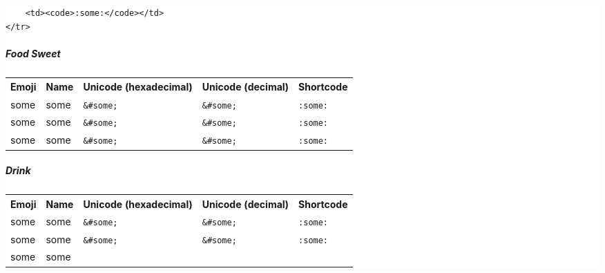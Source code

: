         <td><code>:some:</code></td>
    </tr>
</table>


<h5 id="food-sweet">Food Sweet</h5>

<table>
    <tr>
        <th>Emoji</th>
        <th>Name</th>
        <th>Unicode (hexadecimal)</th>
        <th>Unicode (decimal)</th>
        <th>Shortcode</th>
    </tr>
    <tr>
        <td>some</td>
        <td>some</td>
        <td><code>&amp;#some;</code></td>
        <td><code>&amp;#some;</code></td>
        <td><code>:some:</code></td>
    </tr>
    <tr>
        <td>some</td>
        <td>some</td>
        <td><code>&amp;#some;</code></td>
        <td><code>&amp;#some;</code></td>
        <td><code>:some:</code></td>
    </tr>
    <tr>
        <td>some</td>
        <td>some</td>
        <td><code>&amp;#some;</code></td>
        <td><code>&amp;#some;</code></td>
        <td><code>:some:</code></td>
    </tr>
</table>


<h5 id="drink">Drink</h5>

<table>
    <tr>
        <th>Emoji</th>
        <th>Name</th>
        <th>Unicode (hexadecimal)</th>
        <th>Unicode (decimal)</th>
        <th>Shortcode</th>
    </tr>
    <tr>
        <td>some</td>
        <td>some</td>
        <td><code>&amp;#some;</code></td>
        <td><code>&amp;#some;</code></td>
        <td><code>:some:</code></td>
    </tr>
    <tr>
        <td>some</td>
        <td>some</td>
        <td><code>&amp;#some;</code></td>
        <td><code>&amp;#some;</code></td>
        <td><code>:some:</code></td>
    </tr>
    <tr>
        <td>some</td>
        <td>some</td>